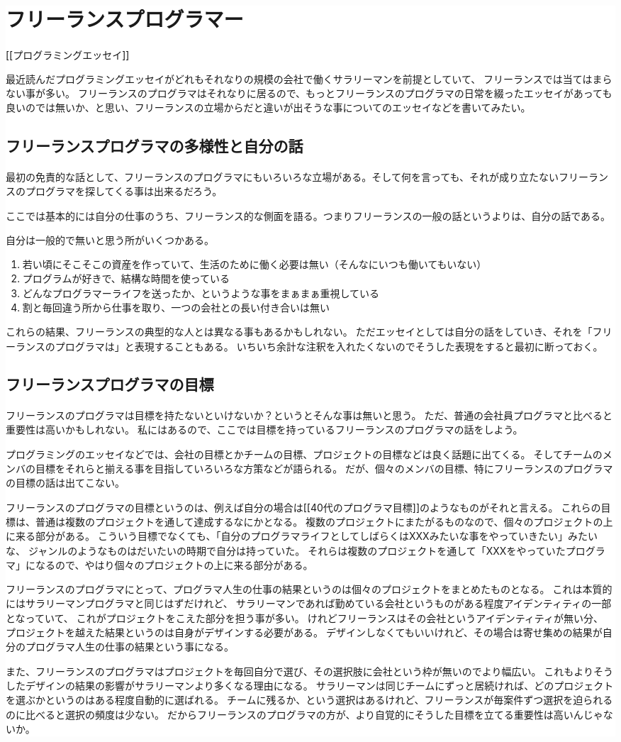 # フリーランスプログラマー

[[プログラミングエッセイ]]

最近読んだプログラミングエッセイがどれもそれなりの規模の会社で働くサラリーマンを前提としていて、
フリーランスでは当てはまらない事が多い。
フリーランスのプログラマはそれなりに居るので、もっとフリーランスのプログラマの日常を綴ったエッセイがあっても良いのでは無いか、と思い、フリーランスの立場からだと違いが出そうな事についてのエッセイなどを書いてみたい。

## フリーランスプログラマの多様性と自分の話

最初の免責的な話として、フリーランスのプログラマにもいろいろな立場がある。そして何を言っても、それが成り立たないフリーランスのプログラマを探してくる事は出来るだろう。

ここでは基本的には自分の仕事のうち、フリーランス的な側面を語る。つまりフリーランスの一般の話というよりは、自分の話である。

自分は一般的で無いと思う所がいくつかある。

1. 若い頃にそこそこの資産を作っていて、生活のために働く必要は無い（そんなにいつも働いてもいない）
2. プログラムが好きで、結構な時間を使っている
3. どんなプログラマーライフを送ったか、というような事をまぁまぁ重視している
4. 割と毎回違う所から仕事を取り、一つの会社との長い付き合いは無い

これらの結果、フリーランスの典型的な人とは異なる事もあるかもしれない。
ただエッセイとしては自分の話をしていき、それを「フリーランスのプログラマは」と表現することもある。
いちいち余計な注釈を入れたくないのでそうした表現をすると最初に断っておく。

## フリーランスプログラマの目標

フリーランスのプログラマは目標を持たないといけないか？というとそんな事は無いと思う。
ただ、普通の会社員プログラマと比べると重要性は高いかもしれない。
私にはあるので、ここでは目標を持っているフリーランスのプログラマの話をしよう。

プログラミングのエッセイなどでは、会社の目標とかチームの目標、プロジェクトの目標などは良く話題に出てくる。
そしてチームのメンバの目標をそれらと揃える事を目指していろいろな方策などが語られる。
だが、個々のメンバの目標、特にフリーランスのプログラマの目標の話は出てこない。

フリーランスのプログラマの目標というのは、例えば自分の場合は[[40代のプログラマ目標]]のようなものがそれと言える。
これらの目標は、普通は複数のプロジェクトを通して達成するなにかとなる。
複数のプロジェクトにまたがるものなので、個々のプロジェクトの上に来る部分がある。
こういう目標でなくても、「自分のプログラマライフとしてしばらくはXXXみたいな事をやっていきたい」みたいな、
ジャンルのようなものはだいたいの時期で自分は持っていた。
それらは複数のプロジェクトを通して「XXXをやっていたプログラマ」になるので、やはり個々のプロジェクトの上に来る部分がある。

フリーランスのプログラマにとって、プログラマ人生の仕事の結果というのは個々のプロジェクトをまとめたものとなる。
これは本質的にはサラリーマンプログラマと同じはずだけれど、
サラリーマンであれば勤めている会社というものがある程度アイデンティティの一部となっていて、
これがプロジェクトをこえた部分を担う事が多い。
けれどフリーランスはその会社というアイデンティティが無い分、
プロジェクトを越えた結果というのは自身がデザインする必要がある。
デザインしなくてもいいけれど、その場合は寄せ集めの結果が自分のプログラマ人生の仕事の結果という事になる。

また、フリーランスのプログラマはプロジェクトを毎回自分で選び、その選択肢に会社という枠が無いのでより幅広い。
これもよりそうしたデザインの結果の影響がサラリーマンより多くなる理由になる。
サラリーマンは同じチームにずっと居続ければ、どのプロジェクトを選ぶかというのはある程度自動的に選ばれる。
チームに残るか、という選択はあるけれど、フリーランスが毎案件ずつ選択を迫られるのに比べると選択の頻度は少ない。
だからフリーランスのプログラマの方が、より自覚的にそうした目標を立てる重要性は高いんじゃないか。
